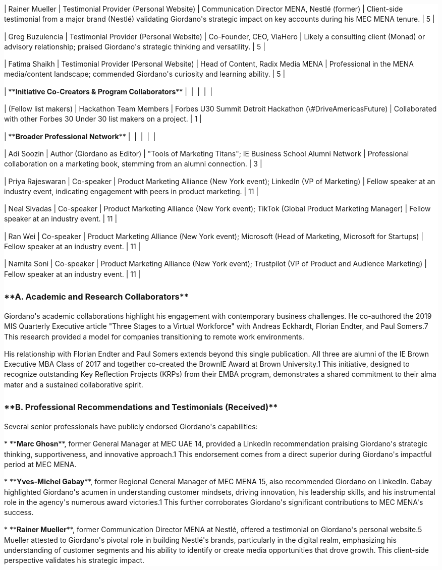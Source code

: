 | Rainer Mueller | Testimonial Provider (Personal Website) | Communication Director MENA, Nestlé (former) | Client-side testimonial from a major brand (Nestlé) validating Giordano's strategic impact on key accounts during his MEC MENA tenure. | 5 |

| Greg Buzulencia | Testimonial Provider (Personal Website) | Co-Founder, CEO, ViaHero | Likely a consulting client (Monad) or advisory relationship; praised Giordano's strategic thinking and versatility. | 5 |

| Fatima Shaikh | Testimonial Provider (Personal Website) | Head of Content, Radix Media MENA | Professional in the MENA media/content landscape; commended Giordano's curiosity and learning ability. | 5 |

| \*\***Initiative Co-Creators & Program Collaborators**\*\* |  |  |  |  |

| (Fellow list makers) | Hackathon Team Members | Forbes U30 Summit Detroit Hackathon (\\#DriveAmericasFuture) | Collaborated with other Forbes 30 Under 30 list makers on a project. | 1 |

| \*\***Broader Professional Network**\*\* |  |  |  |  |

| Adi Soozin | Author (Giordano as Editor) | "Tools of Marketing Titans"; IE Business School Alumni Network | Professional collaboration on a marketing book, stemming from an alumni connection. | 3 |

| Priya Rajeswaran | Co-speaker | Product Marketing Alliance (New York event); LinkedIn (VP of Marketing) | Fellow speaker at an industry event, indicating engagement with peers in product marketing. | 11 |

| Neal Sivadas | Co-speaker | Product Marketing Alliance (New York event); TikTok (Global Product Marketing Manager) | Fellow speaker at an industry event. | 11 |

| Ran Wei | Co-speaker | Product Marketing Alliance (New York event); Microsoft (Head of Marketing, Microsoft for Startups) | Fellow speaker at an industry event. | 11 |

| Namita Soni | Co-speaker | Product Marketing Alliance (New York event); Trustpilot (VP of Product and Audience Marketing) | Fellow speaker at an industry event. | 11 |

### \*\***A. Academic and Research Collaborators**\*\*

Giordano's academic collaborations highlight his engagement with contemporary business challenges. He co-authored the 2019 MIS Quarterly Executive article "Three Stages to a Virtual Workforce" with Andreas Eckhardt, Florian Endter, and Paul Somers.7 This research provided a model for companies transitioning to remote work environments.  

His relationship with Florian Endter and Paul Somers extends beyond this single publication. All three are alumni of the IE Brown Executive MBA Class of 2017 and together co-created the BrownIE Award at Brown University.1 This initiative, designed to recognize outstanding Key Reflection Projects (KRPs) from their EMBA program, demonstrates a shared commitment to their alma mater and a sustained collaborative spirit.

### \*\***B. Professional Recommendations and Testimonials (Received)**\*\*

Several senior professionals have publicly endorsed Giordano's capabilities:

\* \*\***Marc Ghosn**\*\*, former General Manager at MEC UAE 14, provided a LinkedIn recommendation praising Giordano's strategic thinking, supportiveness, and innovative approach.1 This endorsement comes from a direct superior during Giordano's impactful period at MEC MENA.  

\* \*\***Yves-Michel Gabay**\*\*, former Regional General Manager of MEC MENA 15, also recommended Giordano on LinkedIn. Gabay highlighted Giordano's acumen in understanding customer mindsets, driving innovation, his leadership skills, and his instrumental role in the agency's numerous award victories.1 This further corroborates Giordano's significant contributions to MEC MENA's success.  

\* \*\***Rainer Mueller**\*\*, former Communication Director MENA at Nestlé, offered a testimonial on Giordano's personal website.5 Mueller attested to Giordano's pivotal role in building Nestlé's brands, particularly in the digital realm, emphasizing his understanding of customer segments and his ability to identify or create media opportunities that drove growth. This client-side perspective validates his strategic impact.  
